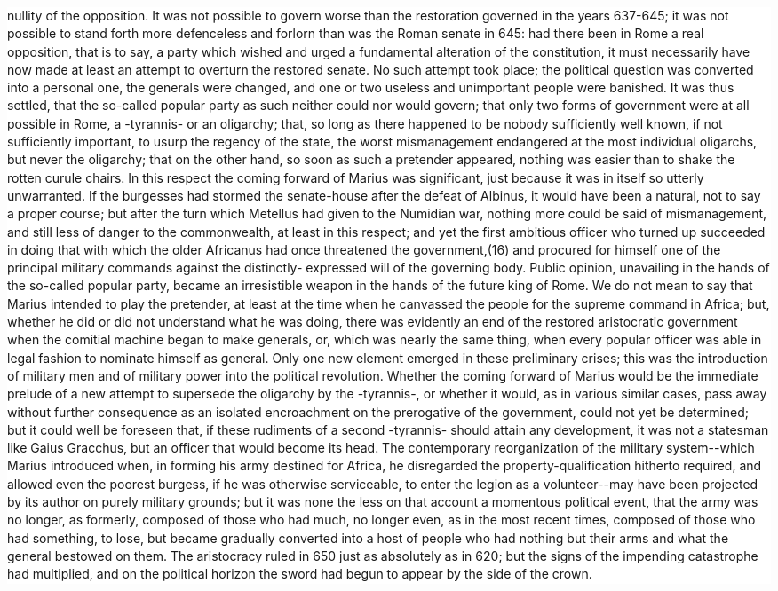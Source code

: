 nullity of the opposition.  It was not possible to govern worse than
the restoration governed in the years 637-645; it was not possible
to stand forth more defenceless and forlorn than was the Roman
senate in 645: had there been in Rome a real opposition, that is to
say, a party which wished and urged a fundamental alteration of the
constitution, it must necessarily have now made at least an attempt
to overturn the restored senate.  No such attempt took place; the
political question was converted into a personal one, the generals
were changed, and one or two useless and unimportant people were
banished.  It was thus settled, that the so-called popular party
as such neither could nor would govern; that only two forms of
government were at all possible in Rome, a -tyrannis- or an
oligarchy; that, so long as there happened to be nobody sufficiently
well known, if not sufficiently important, to usurp the regency of
the state, the worst mismanagement endangered at the most individual
oligarchs, but never the oligarchy; that on the other hand, so soon
as such a pretender appeared, nothing was easier than to shake the
rotten curule chairs.  In this respect the coming forward of Marius
was significant, just because it was in itself so utterly unwarranted.
If the burgesses had stormed the senate-house after the defeat of
Albinus, it would have been a natural, not to say a proper course; but
after the turn which Metellus had given to the Numidian war, nothing
more could be said of mismanagement, and still less of danger to the
commonwealth, at least in this respect; and yet the first ambitious
officer who turned up succeeded in doing that with which the older
Africanus had once threatened the government,(16) and procured for
himself one of the principal military commands against the distinctly-
expressed will of the governing body.  Public opinion, unavailing in
the hands of the so-called popular party, became an irresistible
weapon in the hands of the future king of Rome.  We do not mean to say
that Marius intended to play the pretender, at least at the time when
he canvassed the people for the supreme command in Africa; but,
whether he did or did not understand what he was doing, there was
evidently an end of the restored aristocratic government when the
comitial machine began to make generals, or, which was nearly the
same thing, when every popular officer was able in legal fashion to
nominate himself as general.  Only one new element emerged in these
preliminary crises; this was the introduction of military men and of
military power into the political revolution.  Whether the coming
forward of Marius would be the immediate prelude of a new attempt
to supersede the oligarchy by the -tyrannis-, or whether it would,
as in various similar cases, pass away without further consequence
as an isolated encroachment on the prerogative of the government,
could not yet be determined; but it could well be foreseen that, if
these rudiments of a second -tyrannis- should attain any development,
it was not a statesman like Gaius Gracchus, but an officer that would
become its head.  The contemporary reorganization of the military
system--which Marius introduced when, in forming his army destined
for Africa, he disregarded the property-qualification hitherto
required, and allowed even the poorest burgess, if he was otherwise
serviceable, to enter the legion as a volunteer--may have been
projected by its author on purely military grounds; but it was none
the less on that account a momentous political event, that the army
was no longer, as formerly, composed of those who had much, no
longer even, as in the most recent times, composed of those who had
something, to lose, but became gradually converted into a host of
people who had nothing but their arms and what the general bestowed
on them.  The aristocracy ruled in 650 just as absolutely as in 620;
but the signs of the impending catastrophe had multiplied, and on
the political horizon the sword had begun to appear by the side
of the crown.
